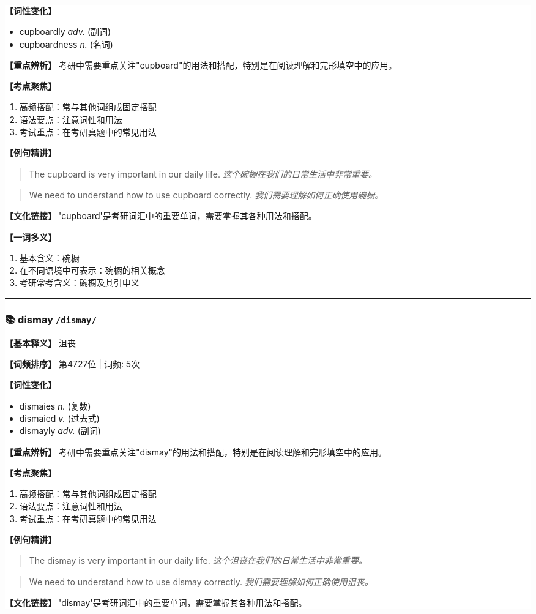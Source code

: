 **【词性变化】**
- cupboardly *adv.* (副词)
- cupboardness *n.* (名词)

**【重点辨析】**
考研中需要重点关注"cupboard"的用法和搭配，特别是在阅读理解和完形填空中的应用。

**【考点聚焦】**
1. 高频搭配：常与其他词组成固定搭配
2. 语法要点：注意词性和用法
3. 考试重点：在考研真题中的常见用法

**【例句精讲】**
> The cupboard is very important in our daily life.
> *这个碗橱在我们的日常生活中非常重要。*

> We need to understand how to use cupboard correctly.
> *我们需要理解如何正确使用碗橱。*

**【文化链接】**
'cupboard'是考研词汇中的重要单词，需要掌握其各种用法和搭配。

**【一词多义】**
1. 基本含义：碗橱
2. 在不同语境中可表示：碗橱的相关概念
3. 考研常考含义：碗橱及其引申义

---
### 📚 dismay `/dismay/`

**【基本释义】** 沮丧

**【词频排序】** 第4727位 | 词频: 5次

**【词性变化】**
- dismaies *n.* (复数)
- dismaied *v.* (过去式)
- dismayly *adv.* (副词)

**【重点辨析】**
考研中需要重点关注"dismay"的用法和搭配，特别是在阅读理解和完形填空中的应用。

**【考点聚焦】**
1. 高频搭配：常与其他词组成固定搭配
2. 语法要点：注意词性和用法
3. 考试重点：在考研真题中的常见用法

**【例句精讲】**
> The dismay is very important in our daily life.
> *这个沮丧在我们的日常生活中非常重要。*

> We need to understand how to use dismay correctly.
> *我们需要理解如何正确使用沮丧。*

**【文化链接】**
'dismay'是考研词汇中的重要单词，需要掌握其各种用法和搭配。

